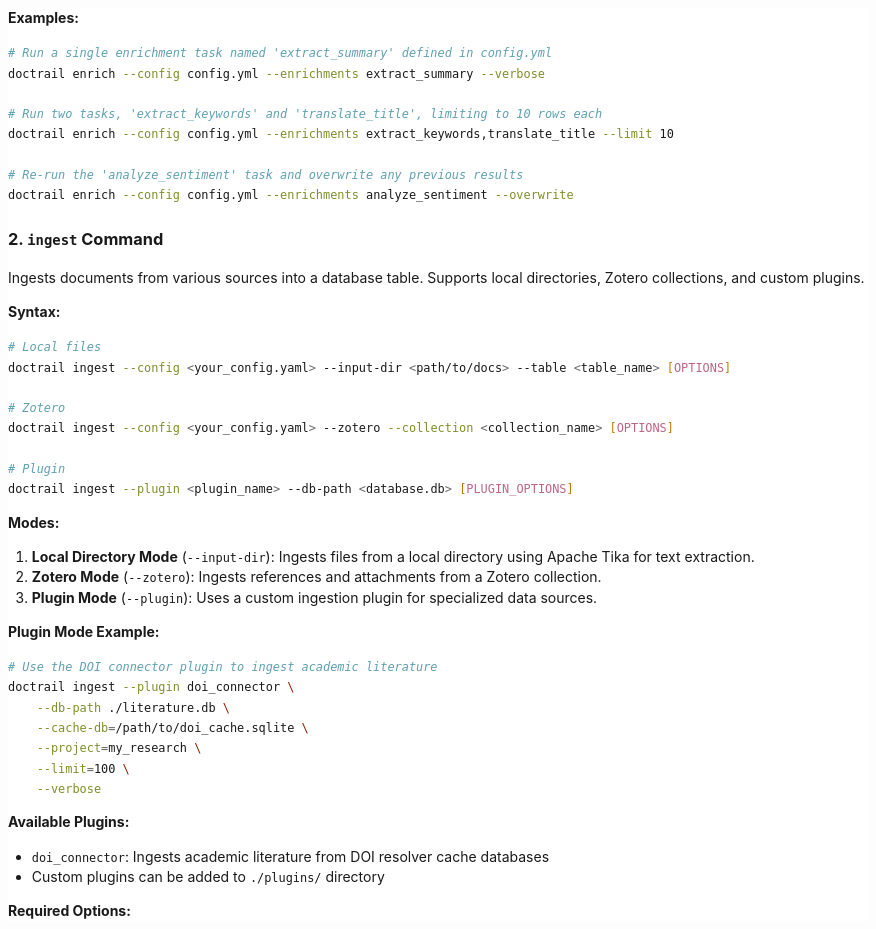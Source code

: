 **Examples:**

```bash
# Run a single enrichment task named 'extract_summary' defined in config.yml
doctrail enrich --config config.yml --enrichments extract_summary --verbose

# Run two tasks, 'extract_keywords' and 'translate_title', limiting to 10 rows each
doctrail enrich --config config.yml --enrichments extract_keywords,translate_title --limit 10

# Re-run the 'analyze_sentiment' task and overwrite any previous results
doctrail enrich --config config.yml --enrichments analyze_sentiment --overwrite
```

### 2. `ingest` Command

Ingests documents from various sources into a database table. Supports local directories, Zotero collections, and custom plugins.

**Syntax:**

```bash
# Local files
doctrail ingest --config <your_config.yaml> --input-dir <path/to/docs> --table <table_name> [OPTIONS]

# Zotero
doctrail ingest --config <your_config.yaml> --zotero --collection <collection_name> [OPTIONS]

# Plugin
doctrail ingest --plugin <plugin_name> --db-path <database.db> [PLUGIN_OPTIONS]
```

**Modes:**

1. **Local Directory Mode** (`--input-dir`): Ingests files from a local directory using Apache Tika for text extraction.
2. **Zotero Mode** (`--zotero`): Ingests references and attachments from a Zotero collection.
3. **Plugin Mode** (`--plugin`): Uses a custom ingestion plugin for specialized data sources.

**Plugin Mode Example:**

```bash
# Use the DOI connector plugin to ingest academic literature
doctrail ingest --plugin doi_connector \
    --db-path ./literature.db \
    --cache-db=/path/to/doi_cache.sqlite \
    --project=my_research \
    --limit=100 \
    --verbose
```

**Available Plugins:**
- `doi_connector`: Ingests academic literature from DOI resolver cache databases
- Custom plugins can be added to `./plugins/` directory

**Required Options:**
